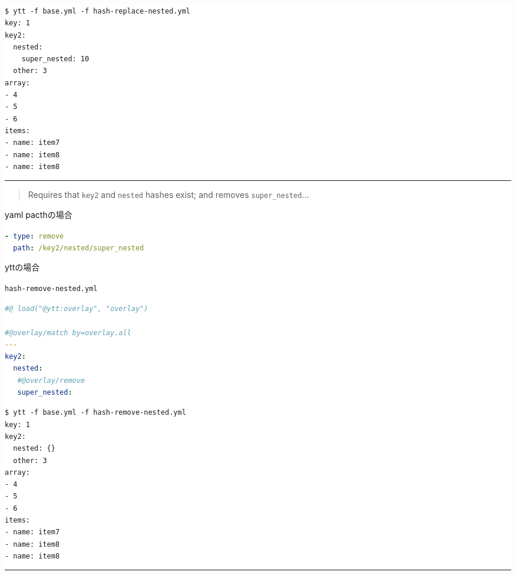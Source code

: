 ```
$ ytt -f base.yml -f hash-replace-nested.yml 
key: 1
key2:
  nested:
    super_nested: 10
  other: 3
array:
- 4
- 5
- 6
items:
- name: item7
- name: item8
- name: item8
```
---

> Requires that `key2` and `nested` hashes exist; and removes `super_nested`...

yaml pacthの場合
```yaml
- type: remove
  path: /key2/nested/super_nested
```

yttの場合

`hash-remove-nested.yml`

```yaml
#@ load("@ytt:overlay", "overlay")

#@overlay/match by=overlay.all
---
key2:
  nested:
   #@overlay/remove
   super_nested:
```

```
$ ytt -f base.yml -f hash-remove-nested.yml
key: 1
key2:
  nested: {}
  other: 3
array:
- 4
- 5
- 6
items:
- name: item7
- name: item8
- name: item8
```

---